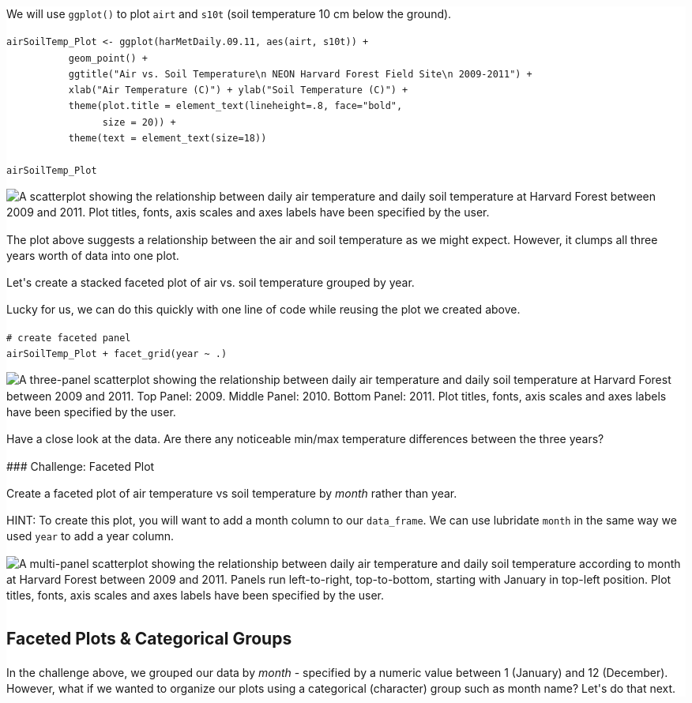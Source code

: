 We will use `ggplot()` to plot `airt` and `s10t` (soil temperature 10 cm below
the ground). 


    airSoilTemp_Plot <- ggplot(harMetDaily.09.11, aes(airt, s10t)) +
               geom_point() +
               ggtitle("Air vs. Soil Temperature\n NEON Harvard Forest Field Site\n 2009-2011") +
               xlab("Air Temperature (C)") + ylab("Soil Temperature (C)") +
               theme(plot.title = element_text(lineheight=.8, face="bold",
                     size = 20)) +
               theme(text = element_text(size=18))
    
    airSoilTemp_Plot

![A scatterplot showing the relationship between daily air temperature and daily soil temperature at Harvard Forest between 2009 and 2011. Plot titles, fonts, axis scales and axes labels have been specified by the user.](https://raw.githubusercontent.com/NEONScience/NEON-Data-Skills/main/tutorials/R/R-skills/intro-to-time-series/06-Plotting-Facets-And-Group-By-Time-In-R/rfigs/plot-airt-soilt-1.png)

The plot above suggests a relationship between the air and soil temperature as
we might expect. However, it clumps all three years worth of data into one plot.

Let's create a stacked faceted plot of air vs. soil temperature grouped by year.

Lucky for us, we can do this quickly with one line of code while reusing the
plot we created above.


    # create faceted panel
    airSoilTemp_Plot + facet_grid(year ~ .)

![A three-panel scatterplot showing the relationship between daily air temperature and daily soil temperature at Harvard Forest between 2009 and 2011. Top Panel: 2009. Middle Panel: 2010. Bottom Panel: 2011. Plot titles, fonts, axis scales and axes labels have been specified by the user.](https://raw.githubusercontent.com/NEONScience/NEON-Data-Skills/main/tutorials/R/R-skills/intro-to-time-series/06-Plotting-Facets-And-Group-By-Time-In-R/rfigs/faceted-temp-plots-1.png)

Have a close look at the data. Are there any noticeable min/max temperature 
differences between the three years?

<div id="ds-challenge" markdown="1">
### Challenge: Faceted Plot

Create a faceted plot of air temperature vs soil temperature by *month* rather 
than year.

HINT: To create this plot, you will want to add a month column to our
`data_frame`. We can use lubridate `month` in the same way we used `year` to add
a year column. 

</div>

![A multi-panel scatterplot showing the relationship between daily air temperature and daily soil temperature according to month at Harvard Forest between 2009 and 2011. Panels run left-to-right, top-to-bottom, starting with January in top-left position. Plot titles, fonts, axis scales and axes labels have been specified by the user.](https://raw.githubusercontent.com/NEONScience/NEON-Data-Skills/main/tutorials/R/R-skills/intro-to-time-series/06-Plotting-Facets-And-Group-By-Time-In-R/rfigs/challenge-answer-temp-month-1.png)

## Faceted Plots & Categorical Groups

In the challenge above, we grouped our data by *month* - specified by a numeric
value between 1 (January) and 12 (December). However, what if we wanted to 
organize our plots using a categorical (character) group such as month name?
Let's do that next.
